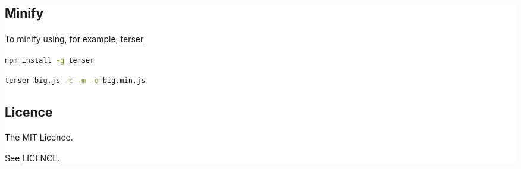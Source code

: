 ## Minify

To minify using, for example, [terser](https://github.com/terser/terser)

```bash
npm install -g terser
```

```bash
terser big.js -c -m -o big.min.js
```

## Licence

The MIT Licence.

See [LICENCE](https://github.com/MikeMcl/bignumber.js/blob/master/LICENCE).
